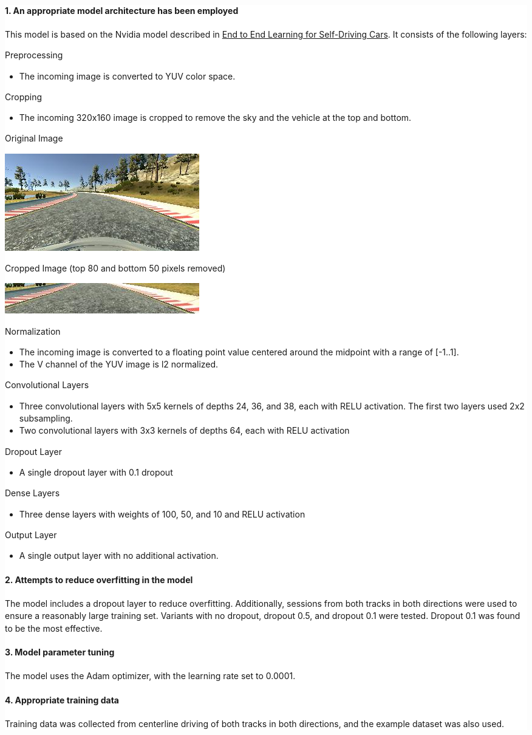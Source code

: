 #### 1. An appropriate model architecture has been employed

This model is based on the Nvidia model described in [End to End Learning for Self-Driving Cars](https://arxiv.org/abs/1604.07316). It consists of the following layers:

Preprocessing

   - The incoming image is converted to YUV color space.

Cropping

   - The incoming 320x160 image is cropped to remove the sky and the vehicle at the top and bottom.

   Original Image

   ![alt text][img_center] 

   Cropped Image (top 80 and bottom 50 pixels removed)
   
   ![alt text][img_center_cropped] 

Normalization
   - The incoming image is converted to a floating point value centered around the midpoint with a range of [-1..1].
   - The V channel of the YUV image is l2 normalized.

Convolutional Layers

   - Three convolutional layers with 5x5 kernels of depths 24, 36, and 38, each with RELU activation. The first two
   layers used 2x2 subsampling.
   - Two convolutional layers with 3x3 kernels of depths 64, each with RELU activation

Dropout Layer

   - A single dropout layer with 0.1 dropout

Dense Layers

   - Three dense layers with weights of 100, 50, and 10 and RELU activation

Output Layer

   - A single output layer with no additional activation.

#### 2. Attempts to reduce overfitting in the model

The model includes a dropout layer to reduce overfitting. Additionally, sessions from both tracks
in both directions were used to ensure a reasonably large training set. Variants with no dropout,
dropout 0.5, and dropout 0.1 were tested. Dropout 0.1 was found to be the most effective.

#### 3. Model parameter tuning

The model uses the Adam optimizer, with the learning rate set to 0.0001.

#### 4. Appropriate training data

Training data was collected from centerline driving of both tracks in both directions, and the example dataset was also used. 


[//]: # (Image References)
[img_center]: ./examples/center.jpg "Center Image"
[img_left]: ./examples/left.jpg "Left Image"
[img_right]: ./examples/right.jpg "Right Image"
[img_center_flipped]: ./examples/center_flipped.jpg "Center Image Flipped"
[img_center_cropped]: ./examples/center_cropped.jpg "Center Image Flipped"
[img_recovery]: ./examples/recovery.jpg "Recovery Image"